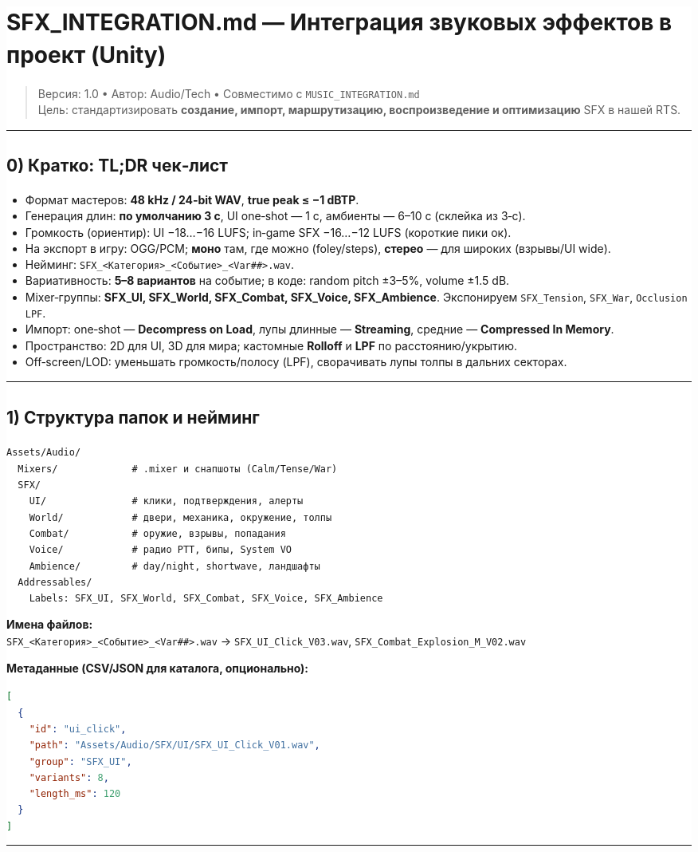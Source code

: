 # SFX_INTEGRATION.md — Интеграция звуковых эффектов в проект (Unity)

> Версия: 1.0 • Автор: Audio/Tech • Совместимо с `MUSIC_INTEGRATION.md`  
> Цель: стандартизировать **создание, импорт, маршрутизацию, воспроизведение и оптимизацию** SFX в нашей RTS.

---

## 0) Кратко: TL;DR чек‑лист
- Формат мастеров: **48 kHz / 24‑bit WAV**, **true peak ≤ −1 dBTP**.  
- Генерация длин: **по умолчанию 3 с**, UI one‑shot — 1 с, амбиенты — 6–10 с (склейка из 3‑с).  
- Громкость (ориентир): UI −18…−16 LUFS; in‑game SFX −16…−12 LUFS (короткие пики ок).  
- На экспорт в игру: OGG/PCM; **моно** там, где можно (foley/steps), **стерео** — для широких (взрывы/UI wide).  
- Нейминг: `SFX_<Категория>_<Событие>_<Var##>.wav`.  
- Вариативность: **5–8 вариантов** на событие; в коде: random pitch ±3–5%, volume ±1.5 dB.  
- Mixer‑группы: **SFX_UI, SFX_World, SFX_Combat, SFX_Voice, SFX_Ambience**. Экспонируем `SFX_Tension`, `SFX_War`, `OcclusionLPF`.  
- Импорт: one‑shot — **Decompress on Load**, лупы длинные — **Streaming**, средние — **Compressed In Memory**.  
- Пространство: 2D для UI, 3D для мира; кастомные **Rolloff** и **LPF** по расстоянию/укрытию.  
- Off‑screen/LOD: уменьшать громкость/полосу (LPF), сворачивать лупы толпы в дальних секторах.

---

## 1) Структура папок и нейминг
```
Assets/Audio/
  Mixers/             # .mixer и снапшоты (Calm/Tense/War)
  SFX/
    UI/               # клики, подтверждения, алерты
    World/            # двери, механика, окружение, толпы
    Combat/           # оружие, взрывы, попадания
    Voice/            # радио PTT, бипы, System VO
    Ambience/         # day/night, shortwave, ландшафты
  Addressables/
    Labels: SFX_UI, SFX_World, SFX_Combat, SFX_Voice, SFX_Ambience
```

**Имена файлов:**  
`SFX_<Категория>_<Событие>_<Var##>.wav` → `SFX_UI_Click_V03.wav`, `SFX_Combat_Explosion_M_V02.wav`

**Метаданные (CSV/JSON для каталога, опционально):**
```json
[
  {
    "id": "ui_click",
    "path": "Assets/Audio/SFX/UI/SFX_UI_Click_V01.wav",
    "group": "SFX_UI",
    "variants": 8,
    "length_ms": 120
  }
]
```

---